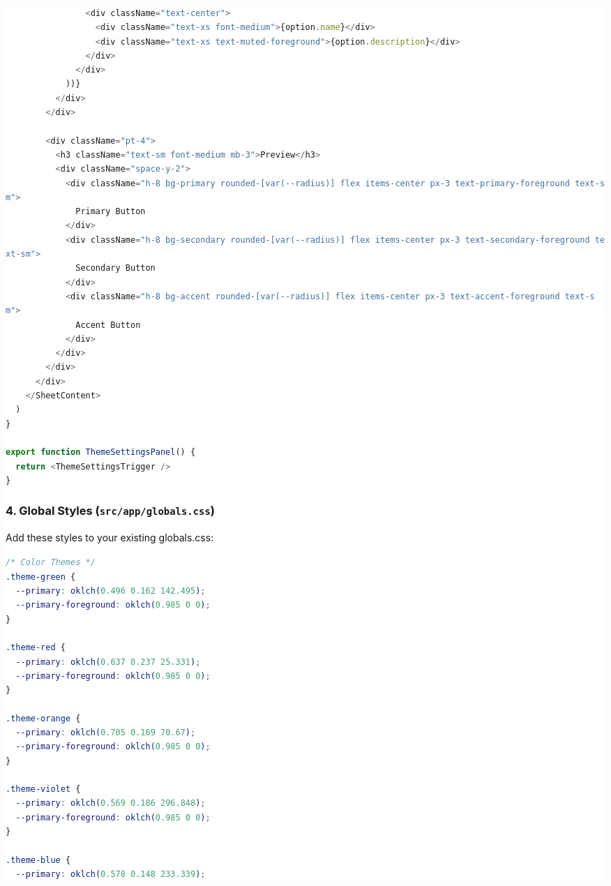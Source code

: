 ```typescript
                <div className="text-center">
                  <div className="text-xs font-medium">{option.name}</div>
                  <div className="text-xs text-muted-foreground">{option.description}</div>
                </div>
              </div>
            ))}
          </div>
        </div>

        <div className="pt-4">
          <h3 className="text-sm font-medium mb-3">Preview</h3>
          <div className="space-y-2">
            <div className="h-8 bg-primary rounded-[var(--radius)] flex items-center px-3 text-primary-foreground text-sm">
              Primary Button
            </div>
            <div className="h-8 bg-secondary rounded-[var(--radius)] flex items-center px-3 text-secondary-foreground text-sm">
              Secondary Button
            </div>
            <div className="h-8 bg-accent rounded-[var(--radius)] flex items-center px-3 text-accent-foreground text-sm">
              Accent Button
            </div>
          </div>
        </div>
      </div>
    </SheetContent>
  )
}

export function ThemeSettingsPanel() {
  return <ThemeSettingsTrigger />
}
```

### 4. Global Styles (`src/app/globals.css`)
Add these styles to your existing globals.css:

```css
/* Color Themes */
.theme-green {
  --primary: oklch(0.496 0.162 142.495);
  --primary-foreground: oklch(0.985 0 0);
}

.theme-red {
  --primary: oklch(0.637 0.237 25.331);
  --primary-foreground: oklch(0.985 0 0);
}

.theme-orange {
  --primary: oklch(0.705 0.169 70.67);
  --primary-foreground: oklch(0.985 0 0);
}

.theme-violet {
  --primary: oklch(0.569 0.186 296.848);
  --primary-foreground: oklch(0.985 0 0);
}

.theme-blue {
  --primary: oklch(0.578 0.148 233.339);
```